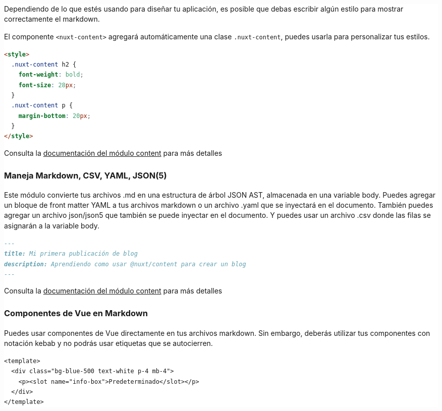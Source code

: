 Dependiendo de lo que estés usando para diseñar tu aplicación, es posible que debas escribir algún estilo para mostrar correctamente el markdown.

El componente `<nuxt-content>` agregará automáticamente una clase `.nuxt-content`, puedes usarla para personalizar tus estilos.

```html
<style>
  .nuxt-content h2 {
    font-weight: bold;
    font-size: 28px;
  }
  .nuxt-content p {
    margin-bottom: 20px;
  }
</style>
```

<base-alert type="next">

Consulta la [documentación del módulo content](https://content.nuxtjs.org/displaying#style) para más detalles

</base-alert>

### Maneja Markdown, CSV, YAML, JSON(5)

Este módulo convierte tus archivos .md en una estructura de árbol JSON AST, almacenada en una variable body. Puedes agregar un bloque de front matter YAML a tus archivos markdown o un archivo .yaml que se inyectará en el documento. También puedes agregar un archivo json/json5 que también se puede inyectar en el documento. Y puedes usar un archivo .csv donde las filas se asignarán a la variable body.

```md
---
title: Mi primera publicación de blog
description: Aprendiendo como usar @nuxt/content para crear un blog
---
```

<base-alert type="next">

Consulta la [documentación del módulo content](https://content.nuxtjs.org/writing#markdown) para más detalles

</base-alert>

### Componentes de Vue en Markdown

Puedes usar componentes de Vue directamente en tus archivos markdown. Sin embargo, deberás utilizar tus componentes con notación kebab y no podrás usar etiquetas que se autocierren.

```html{}[components/global/InfoBox.vue]
<template>
  <div class="bg-blue-500 text-white p-4 mb-4">
    <p><slot name="info-box">Predeterminado</slot></p>
  </div>
</template>
```
